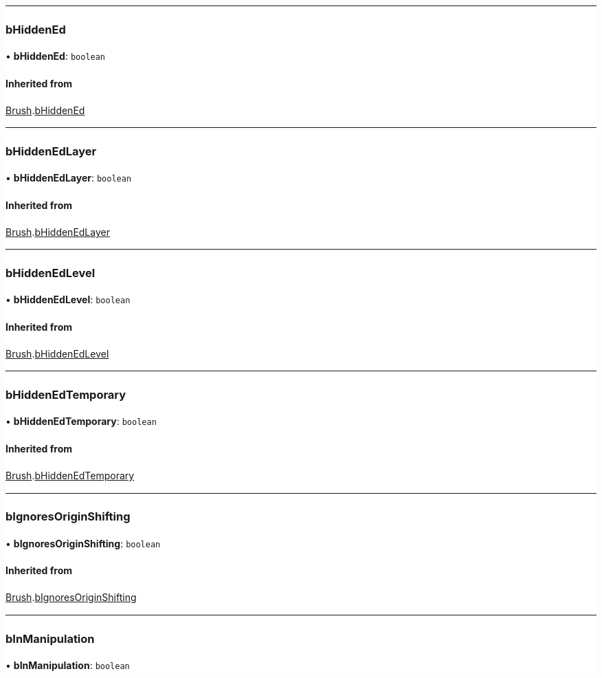 ___

### bHiddenEd

• **bHiddenEd**: `boolean`

#### Inherited from

[Brush](ue_ue.Brush.md).[bHiddenEd](ue_ue.Brush.md#bhiddened)

___

### bHiddenEdLayer

• **bHiddenEdLayer**: `boolean`

#### Inherited from

[Brush](ue_ue.Brush.md).[bHiddenEdLayer](ue_ue.Brush.md#bhiddenedlayer)

___

### bHiddenEdLevel

• **bHiddenEdLevel**: `boolean`

#### Inherited from

[Brush](ue_ue.Brush.md).[bHiddenEdLevel](ue_ue.Brush.md#bhiddenedlevel)

___

### bHiddenEdTemporary

• **bHiddenEdTemporary**: `boolean`

#### Inherited from

[Brush](ue_ue.Brush.md).[bHiddenEdTemporary](ue_ue.Brush.md#bhiddenedtemporary)

___

### bIgnoresOriginShifting

• **bIgnoresOriginShifting**: `boolean`

#### Inherited from

[Brush](ue_ue.Brush.md).[bIgnoresOriginShifting](ue_ue.Brush.md#bignoresoriginshifting)

___

### bInManipulation

• **bInManipulation**: `boolean`
